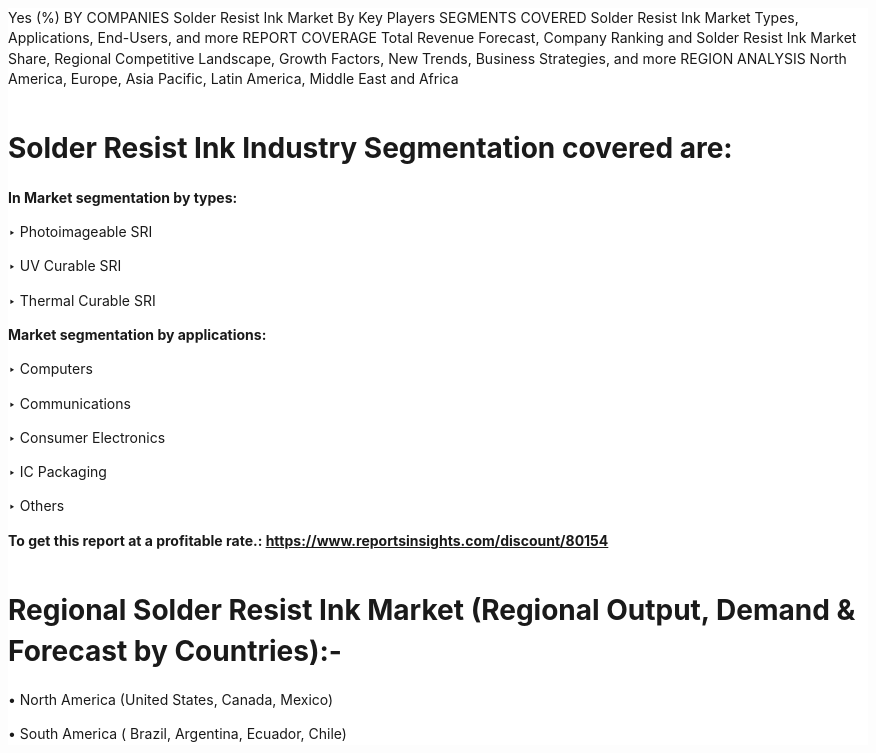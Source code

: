 <td>Yes (%)</td>
</tr>
</tr>
<tr>
<td>BY COMPANIES</td>
<td>Solder Resist Ink Market By Key Players</td>
</tr>
<tr>
<td>SEGMENTS COVERED</td>
<td>Solder Resist Ink Market Types, Applications, End-Users, and more</td>
</tr>
<tr>
<td>REPORT COVERAGE</td>
<td>Total Revenue Forecast, Company Ranking and Solder Resist Ink Market Share, Regional Competitive Landscape, Growth Factors, New Trends, Business Strategies, and more</td>
</tr>
<tr>
<td>REGION ANALYSIS</td>
<td>North America, Europe, Asia Pacific, Latin America, Middle East and Africa</td>
</tr>
</table>

# <strong>Solder Resist Ink Industry Segmentation covered are:</strong>

<strong>In Market segmentation by types:</strong>

‣ Photoimageable SRI

‣ UV Curable SRI

‣ Thermal Curable SRI

<strong>Market segmentation by applications:</strong>

‣ Computers

‣ Communications

‣ Consumer Electronics

‣ IC Packaging

‣ Others

<strong>To get this report at a profitable rate.: <a href=https://www.reportsinsights.com/discount/80154>https://www.reportsinsights.com/discount/80154</a></strong></font>

# <strong>Regional Solder Resist Ink Market (Regional Output, Demand &amp; Forecast by Countries):-</strong>

• North America (United States, Canada, Mexico)

• South America ( Brazil, Argentina, Ecuador, Chile)
